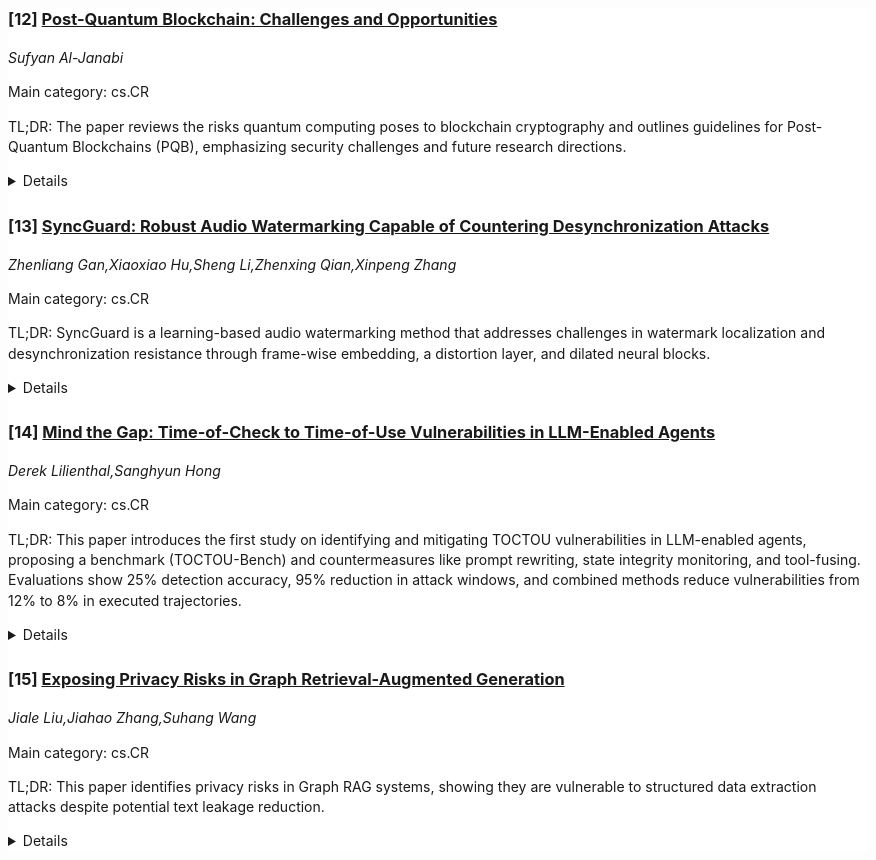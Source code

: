 
### [12] [Post-Quantum Blockchain: Challenges and Opportunities](https://arxiv.org/abs/2508.17071)
*Sufyan Al-Janabi*

Main category: cs.CR

TL;DR: The paper reviews the risks quantum computing poses to blockchain cryptography and outlines guidelines for Post-Quantum Blockchains (PQB), emphasizing security challenges and future research directions.


<details><summary>Details</summary></details>


### [13] [SyncGuard: Robust Audio Watermarking Capable of Countering Desynchronization Attacks](https://arxiv.org/abs/2508.17121)
*Zhenliang Gan,Xiaoxiao Hu,Sheng Li,Zhenxing Qian,Xinpeng Zhang*

Main category: cs.CR

TL;DR: SyncGuard is a learning-based audio watermarking method that addresses challenges in watermark localization and desynchronization resistance through frame-wise embedding, a distortion layer, and dilated neural blocks.


<details><summary>Details</summary></details>


### [14] [Mind the Gap: Time-of-Check to Time-of-Use Vulnerabilities in LLM-Enabled Agents](https://arxiv.org/abs/2508.17155)
*Derek Lilienthal,Sanghyun Hong*

Main category: cs.CR

TL;DR: This paper introduces the first study on identifying and mitigating TOCTOU vulnerabilities in LLM-enabled agents, proposing a benchmark (TOCTOU-Bench) and countermeasures like prompt rewriting, state integrity monitoring, and tool-fusing. Evaluations show 25% detection accuracy, 95% reduction in attack windows, and combined methods reduce vulnerabilities from 12% to 8% in executed trajectories.


<details><summary>Details</summary></details>


### [15] [Exposing Privacy Risks in Graph Retrieval-Augmented Generation](https://arxiv.org/abs/2508.17222)
*Jiale Liu,Jiahao Zhang,Suhang Wang*

Main category: cs.CR

TL;DR: This paper identifies privacy risks in Graph RAG systems, showing they are vulnerable to structured data extraction attacks despite potential text leakage reduction.


<details><summary>Details</summary></details>
